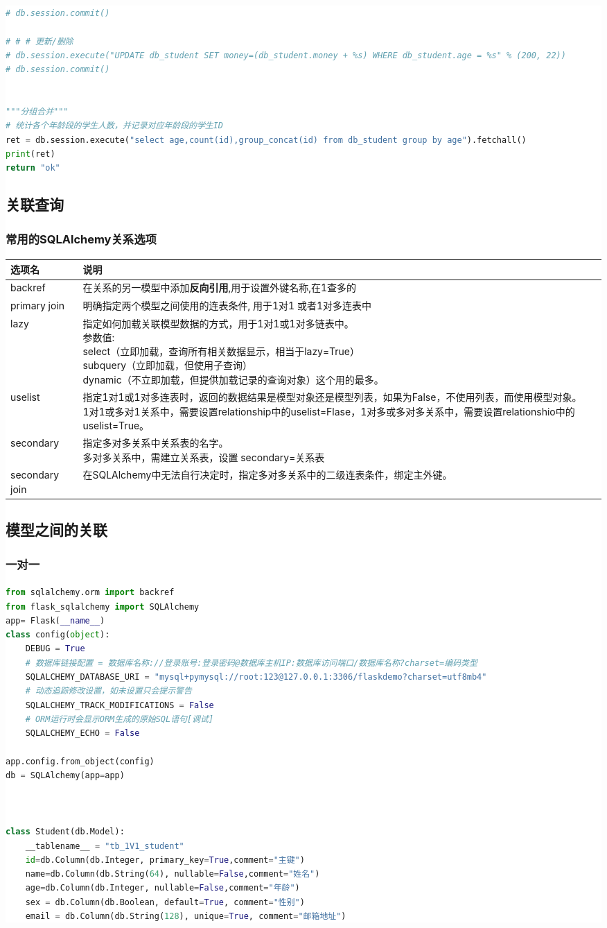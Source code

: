 ```py
# db.session.commit()

# # # 更新/删除
# db.session.execute("UPDATE db_student SET money=(db_student.money + %s) WHERE db_student.age = %s" % (200, 22))
# db.session.commit()


"""分组合并"""
# 统计各个年龄段的学生人数，并记录对应年龄段的学生ID
ret = db.session.execute("select age,count(id),group_concat(id) from db_student group by age").fetchall()
print(ret)
return "ok"
```

## 关联查询

### 常用的SQLAlchemy关系选项

| 选项名         | 说明                                                         |
| :------------- | :----------------------------------------------------------- |
| backref        | 在关系的另一模型中添加**反向引用**,用于设置外键名称,在1查多的 |
| primary join   | 明确指定两个模型之间使用的连表条件, 用于1对1 或者1对多连表中 |
| lazy           | 指定如何加载关联模型数据的方式，用于1对1或1对多链表中。<br />参数值:<br>select（立即加载，查询所有相关数据显示，相当于lazy=True）<br>subquery（立即加载，但使用子查询）<br/>dynamic（不立即加载，但提供加载记录的查询对象）这个用的最多。 |
| uselist        | 指定1对1或1对多连表时，返回的数据结果是模型对象还是模型列表，如果为False，不使用列表，而使用模型对象。<br>1对1或多对1关系中，需要设置relationship中的uselist=Flase，1对多或多对多关系中，需要设置relationshio中的uselist=True。 |
| secondary      | 指定多对多关系中关系表的名字。<br>多对多关系中，需建立关系表，设置 secondary=关系表 |
| secondary join | 在SQLAlchemy中无法自行决定时，指定多对多关系中的二级连表条件，绑定主外键。 |

## 模型之间的关联

### 一对一

```py
from sqlalchemy.orm import backref
from flask_sqlalchemy import SQLAlchemy
app= Flask(__name__)
class config(object):
    DEBUG = True
    # 数据库链接配置 = 数据库名称://登录账号:登录密码@数据库主机IP:数据库访问端口/数据库名称?charset=编码类型
    SQLALCHEMY_DATABASE_URI = "mysql+pymysql://root:123@127.0.0.1:3306/flaskdemo?charset=utf8mb4"
    # 动态追踪修改设置，如未设置只会提示警告
    SQLALCHEMY_TRACK_MODIFICATIONS = False
    # ORM运行时会显示ORM生成的原始SQL语句[调试]
    SQLALCHEMY_ECHO = False

app.config.from_object(config)
db = SQLAlchemy(app=app)



class Student(db.Model):
    __tablename__ = "tb_1V1_student"
    id=db.Column(db.Integer, primary_key=True,comment="主键")
    name=db.Column(db.String(64), nullable=False,comment="姓名")
    age=db.Column(db.Integer, nullable=False,comment="年龄")
    sex = db.Column(db.Boolean, default=True, comment="性别")
    email = db.Column(db.String(128), unique=True, comment="邮箱地址")
```